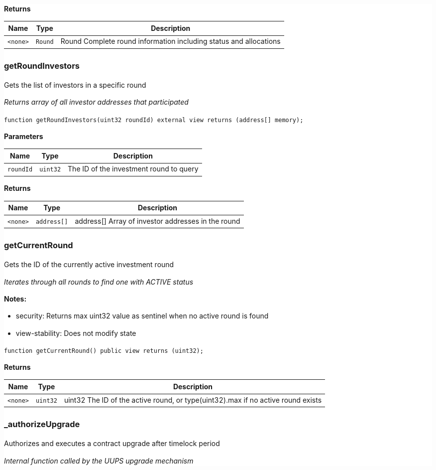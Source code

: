 **Returns**

|Name|Type|Description|
|----|----|-----------|
|`<none>`|`Round`|Round Complete round information including status and allocations|


### getRoundInvestors

Gets the list of investors in a specific round

*Returns array of all investor addresses that participated*


```solidity
function getRoundInvestors(uint32 roundId) external view returns (address[] memory);
```
**Parameters**

|Name|Type|Description|
|----|----|-----------|
|`roundId`|`uint32`|The ID of the investment round to query|

**Returns**

|Name|Type|Description|
|----|----|-----------|
|`<none>`|`address[]`|address[] Array of investor addresses in the round|


### getCurrentRound

Gets the ID of the currently active investment round

*Iterates through all rounds to find one with ACTIVE status*

**Notes:**
- security: Returns max uint32 value as sentinel when no active round is found

- view-stability: Does not modify state


```solidity
function getCurrentRound() public view returns (uint32);
```
**Returns**

|Name|Type|Description|
|----|----|-----------|
|`<none>`|`uint32`|uint32 The ID of the active round, or type(uint32).max if no active round exists|


### _authorizeUpgrade

Authorizes and executes a contract upgrade after timelock period

*Internal function called by the UUPS upgrade mechanism*
